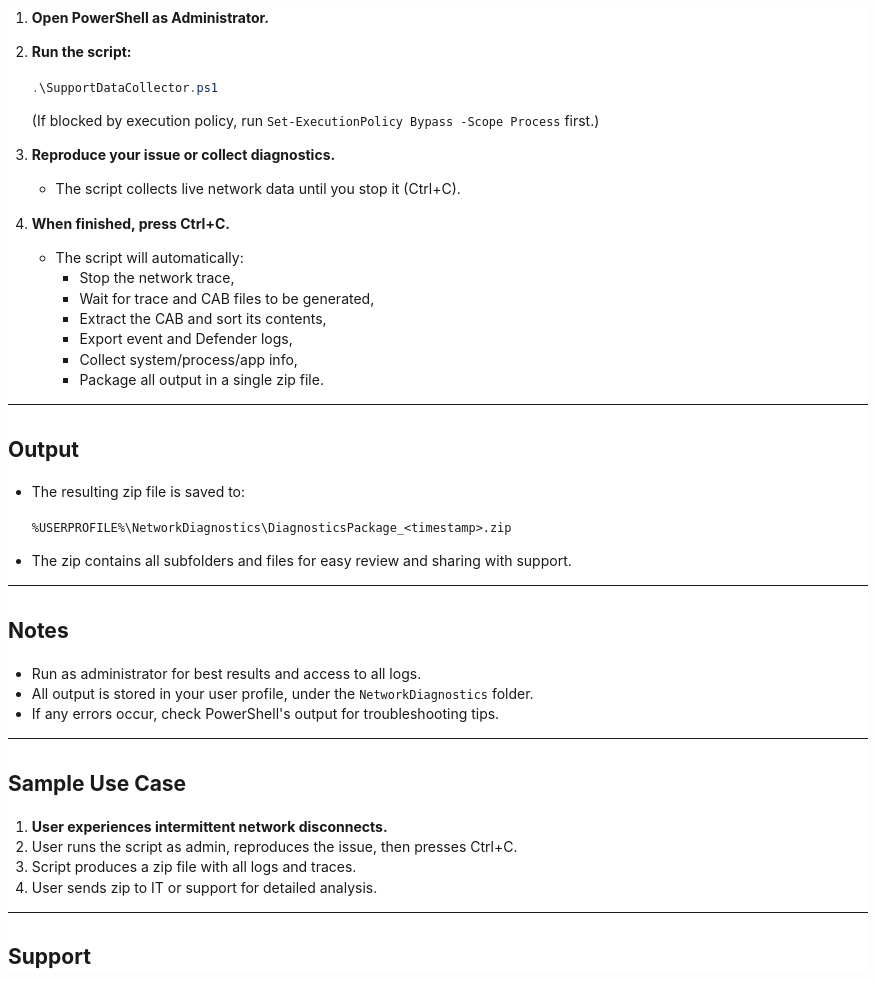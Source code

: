1. **Open PowerShell as Administrator.**

2. **Run the script:**

   ```powershell
   .\SupportDataCollector.ps1
   ```

   (If blocked by execution policy, run `Set-ExecutionPolicy Bypass -Scope Process` first.)

3. **Reproduce your issue or collect diagnostics.**

   - The script collects live network data until you stop it (Ctrl+C).

4. **When finished, press Ctrl+C.**

   - The script will automatically:
     - Stop the network trace,
     - Wait for trace and CAB files to be generated,
     - Extract the CAB and sort its contents,
     - Export event and Defender logs,
     - Collect system/process/app info,
     - Package all output in a single zip file.

---

## Output

- The resulting zip file is saved to:
  ```
  %USERPROFILE%\NetworkDiagnostics\DiagnosticsPackage_<timestamp>.zip
  ```
- The zip contains all subfolders and files for easy review and sharing with support.

---

## Notes

- Run as administrator for best results and access to all logs.
- All output is stored in your user profile, under the `NetworkDiagnostics` folder.
- If any errors occur, check PowerShell's output for troubleshooting tips.

---

## Sample Use Case

1. **User experiences intermittent network disconnects.**
2. User runs the script as admin, reproduces the issue, then presses Ctrl+C.
3. Script produces a zip file with all logs and traces.
4. User sends zip to IT or support for detailed analysis.

---

## Support
